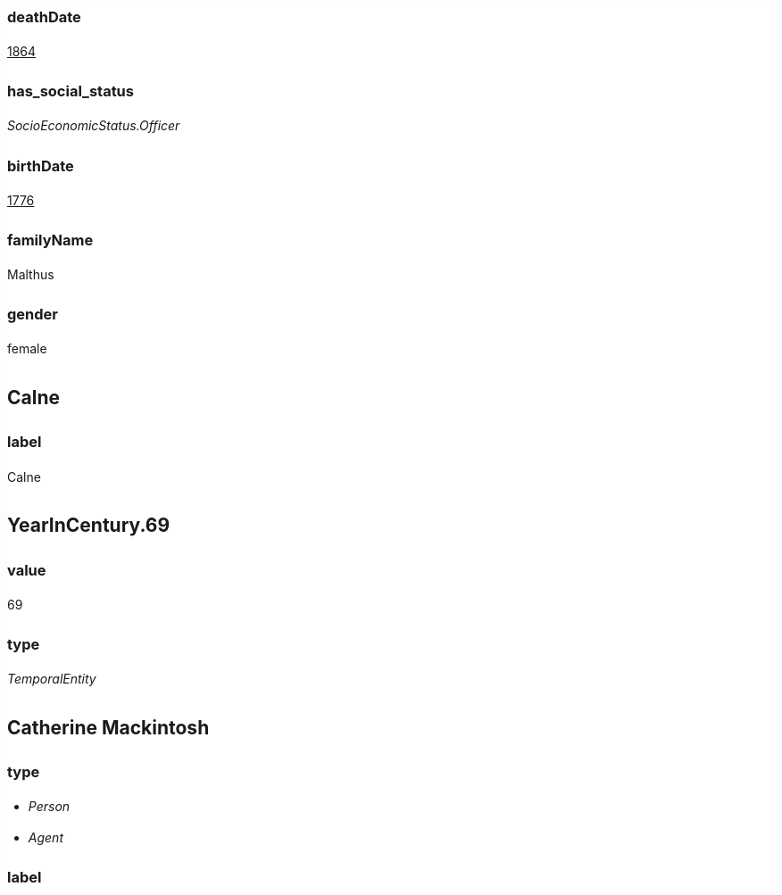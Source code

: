 ### deathDate


[1864](#1864)

### has_social_status


*SocioEconomicStatus.Officer*

### birthDate


[1776](#1776)

### familyName


Malthus

### gender


female

## Calne

### label


Calne

## YearInCentury.69

### value


69

### type


*TemporalEntity*

## Catherine Mackintosh

### type

 - *Person*

 - *Agent*

### label

